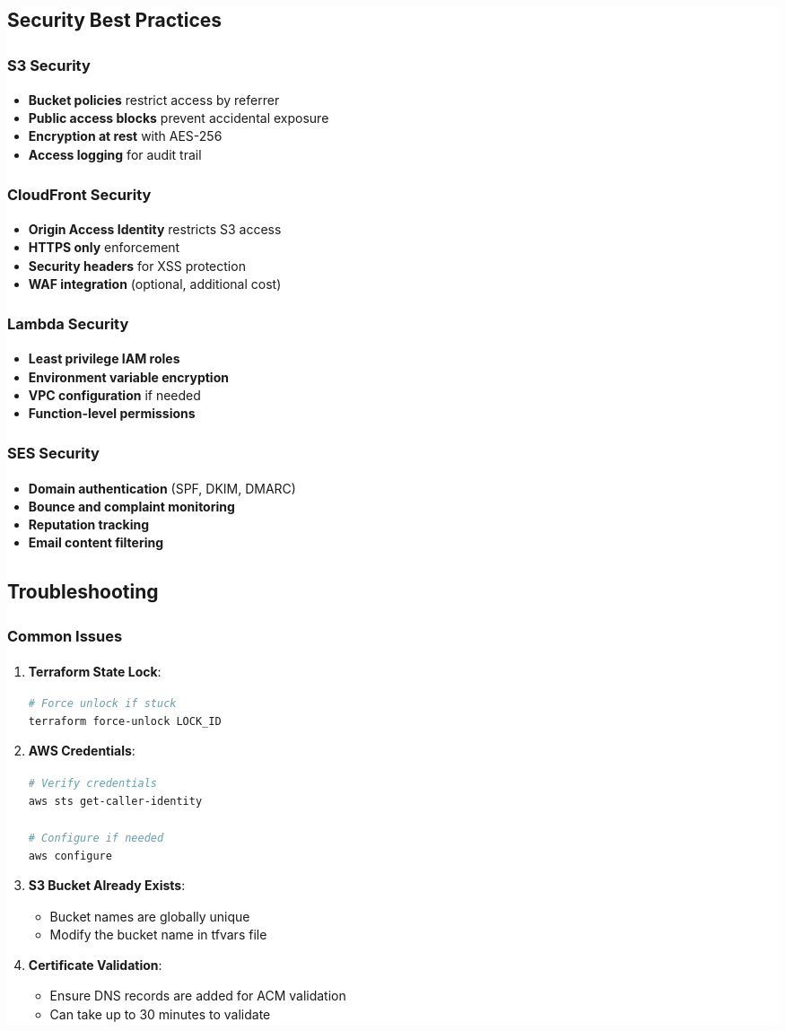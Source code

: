 ## Security Best Practices

### S3 Security
- **Bucket policies** restrict access by referrer
- **Public access blocks** prevent accidental exposure
- **Encryption at rest** with AES-256
- **Access logging** for audit trail

### CloudFront Security
- **Origin Access Identity** restricts S3 access
- **HTTPS only** enforcement
- **Security headers** for XSS protection
- **WAF integration** (optional, additional cost)

### Lambda Security
- **Least privilege IAM roles**
- **Environment variable encryption**
- **VPC configuration** if needed
- **Function-level permissions**

### SES Security
- **Domain authentication** (SPF, DKIM, DMARC)
- **Bounce and complaint monitoring**
- **Reputation tracking**
- **Email content filtering**

## Troubleshooting

### Common Issues

1. **Terraform State Lock**:
   ```bash
   # Force unlock if stuck
   terraform force-unlock LOCK_ID
   ```

2. **AWS Credentials**:
   ```bash
   # Verify credentials
   aws sts get-caller-identity
   
   # Configure if needed
   aws configure
   ```

3. **S3 Bucket Already Exists**:
   - Bucket names are globally unique
   - Modify the bucket name in tfvars file

4. **Certificate Validation**:
   - Ensure DNS records are added for ACM validation
   - Can take up to 30 minutes to validate
